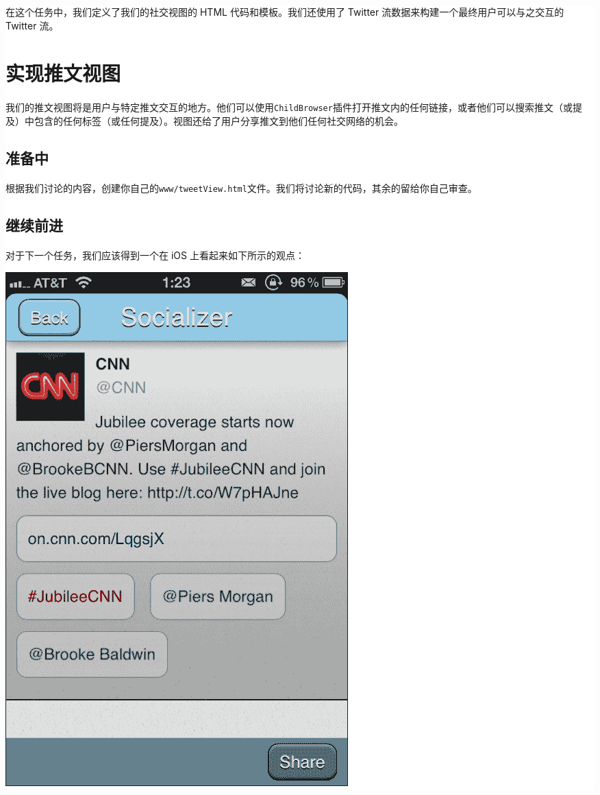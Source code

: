 在这个任务中，我们定义了我们的社交视图的 HTML 代码和模板。我们还使用了 Twitter 流数据来构建一个最终用户可以与之交互的 Twitter 流。

# 实现推文视图

我们的推文视图将是用户与特定推文交互的地方。他们可以使用`ChildBrowser`插件打开推文内的任何链接，或者他们可以搜索推文（或提及）中包含的任何标签（或任何提及）。视图还给了用户分享推文到他们任何社交网络的机会。

## 准备中

根据我们讨论的内容，创建你自己的`www/tweetView.html`文件。我们将讨论新的代码，其余的留给你自己审查。

## 继续前进

对于下一个任务，我们应该得到一个在 iOS 上看起来如下所示的观点：

![继续前进](img/9403_02_25.jpg)
